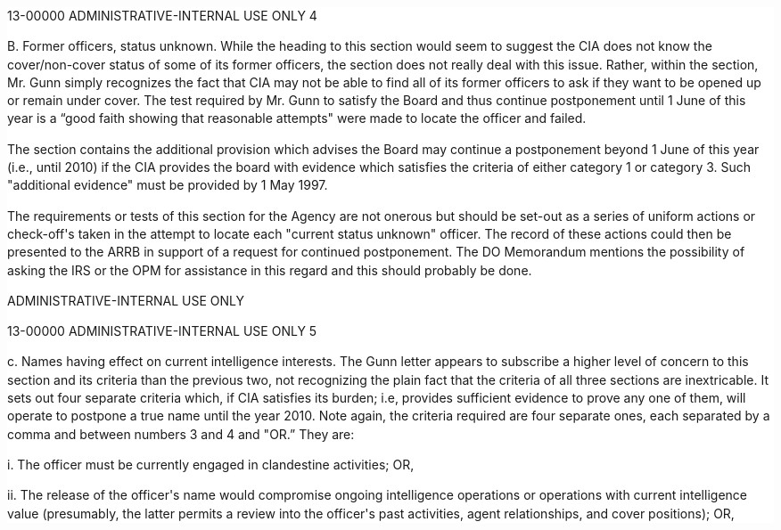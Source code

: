 13-00000
ADMINISTRATIVE-INTERNAL USE ONLY 4

B. Former officers, status unknown. While the
heading to this section would seem to suggest the CIA does
not know the cover/non-cover status of some of its former
officers, the section does not really deal with this issue.
Rather, within the section, Mr. Gunn simply recognizes the
fact that CIA may not be able to find all of its former
officers to ask if they want to be opened up or remain under
cover. The test required by Mr. Gunn to satisfy the Board
and thus continue postponement until 1 June of this year is
a “good faith showing that reasonable attempts" were made to
locate the officer and failed.

The section contains the additional provision which
advises the Board may continue a postponement beyond 1 June
of this year (i.e., until 2010) if the CIA provides the
board with evidence which satisfies the criteria of either
category 1 or category 3. Such "additional evidence" must
be provided by 1 May 1997.

The requirements or tests of this section for the
Agency are not onerous but should be set-out as a series of
uniform actions or check-off's taken in the attempt to
locate each "current status unknown" officer. The record of
these actions could then be presented to the ARRB in support
of a request for continued postponement. The DO Memorandum
mentions the possibility of asking the IRS or the OPM for
assistance in this regard and this should probably be done.

ADMINISTRATIVE-INTERNAL USE ONLY

13-00000
ADMINISTRATIVE-INTERNAL USE ONLY 5

c. Names having effect on current intelligence
interests.
The Gunn letter appears to subscribe a higher
level of concern to this section and its criteria than the
previous two, not recognizing the plain fact that the
criteria of all three sections are inextricable. It sets
out four separate criteria which, if CIA satisfies its
burden; i.e, provides sufficient evidence to prove any one
of them, will operate to postpone a true name until the year
2010. Note again, the criteria required are four separate
ones, each separated by a comma and between numbers 3 and 4
and "OR.” They are:

i. The officer must be currently engaged in
clandestine activities; OR,

ii. The release of the officer's name would
compromise ongoing intelligence operations or
operations with current intelligence value
(presumably, the latter permits a review into
the officer's past activities, agent
relationships, and cover positions); OR,
